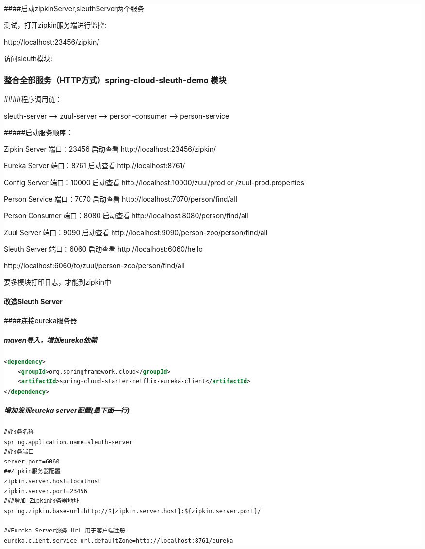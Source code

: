####启动zipkinServer,sleuthServer两个服务

测试，打开zipkin服务端进行监控:

http://localhost:23456/zipkin/

访问sleuth模块:



### 整合全部服务（HTTP方式）spring-cloud-sleuth-demo 模块

####程序调用链：

sleuth-server  -->	zuul-server  -->  person-consumer  -->  person-service

#####启动服务顺序：

Zipkin Server     	 端口：23456  启动查看 http://localhost:23456/zipkin/

Eureka Server        端口：8761    启动查看 http://localhost:8761/

Config Server    	 端口：10000  启动查看 http://localhost:10000/zuul/prod  or /zuul-prod.properties

Person Service 	 端口：7070    启动查看 http://localhost:7070/person/find/all

Person Consumer 端口：8080    启动查看 http://localhost:8080/person/find/all

Zuul Server		 端口：9090    启动查看 http://localhost:9090/person-zoo/person/find/all

Sleuth Server         端口：6060   启动查看 http://localhost:6060/hello

http://localhost:6060/to/zuul/person-zoo/person/find/all

要多模块打印日志，才能到zipkin中



#### 改造Sleuth Server

####连接eureka服务器

##### maven导入，增加eureka依赖

```xml
<dependency>
    <groupId>org.springframework.cloud</groupId>
    <artifactId>spring-cloud-starter-netflix-eureka-client</artifactId>
</dependency>
```

##### 增加发现eureka server配置(最下面一行)

```properties
##服务名称
spring.application.name=sleuth-server
##服务端口
server.port=6060
##Zipkin服务器配置
zipkin.server.host=localhost
zipkin.server.port=23456
###增加 Zipkin服务器地址
spring.zipkin.base-url=http://${zipkin.server.host}:${zipkin.server.port}/

##Eureka Server服务 Url 用于客户端注册
eureka.client.service-url.defaultZone=http://localhost:8761/eureka
```
